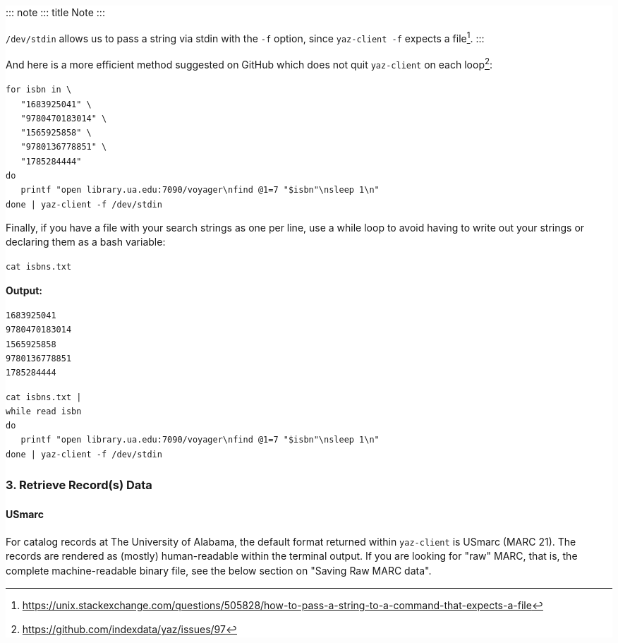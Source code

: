 ::: note
::: title
Note
:::

`/dev/stdin` allows us to pass a string via stdin with the `-f` option,
since `yaz-client -f` expects a file[^8].
:::

And here is a more efficient method suggested on GitHub which does not
quit `yaz-client` on each loop[^9]:

``` shell
for isbn in \
   "1683925041" \
   "9780470183014" \
   "1565925858" \
   "9780136778851" \
   "1785284444"
do
   printf "open library.ua.edu:7090/voyager\nfind @1=7 "$isbn"\nsleep 1\n"
done | yaz-client -f /dev/stdin
```

Finally, if you have a file with your search strings as one per line,
use a while loop to avoid having to write out your strings or declaring
them as a bash variable:

``` shell
cat isbns.txt
```

**Output:**

``` shell
1683925041
9780470183014
1565925858
9780136778851
1785284444
```

``` shell
cat isbns.txt |
while read isbn
do
   printf "open library.ua.edu:7090/voyager\nfind @1=7 "$isbn"\nsleep 1\n"
done | yaz-client -f /dev/stdin
```

### 3. Retrieve Record(s) Data

#### USmarc

For catalog records at The University of Alabama, the default format
returned within `yaz-client` is USmarc (MARC 21). The records are
rendered as (mostly) human-readable within the terminal output. If you
are looking for \"raw\" MARC, that is, the complete machine-readable
binary file, see the below section on \"Saving Raw MARC data\".


[^1]: Ward, M. Expanding Access to Information with Z39.50. American
[^2]: Lynch, C. A. The Z39. 50 Information Retrieval Standard. D-lib
[^3]: Needleman, M. Z39.50 - a Review, Analysis and Some Thoughts on the
[^4]: Z39.50 Implementation Experiences. NIST Special Publication
[^5]: <https://www.loc.gov/z3950/agency/>.
[^6]: <https://www.loc.gov/z3950/agency/Z39-50-2003.pdf>
[^7]: <https://www.loc.gov/z3950/agency/Z39-50-2003.pdf>
[^8]: <https://unix.stackexchange.com/questions/505828/how-to-pass-a-string-to-a-command-that-expects-a-file>
[^9]: <https://github.com/indexdata/yaz/issues/97>
